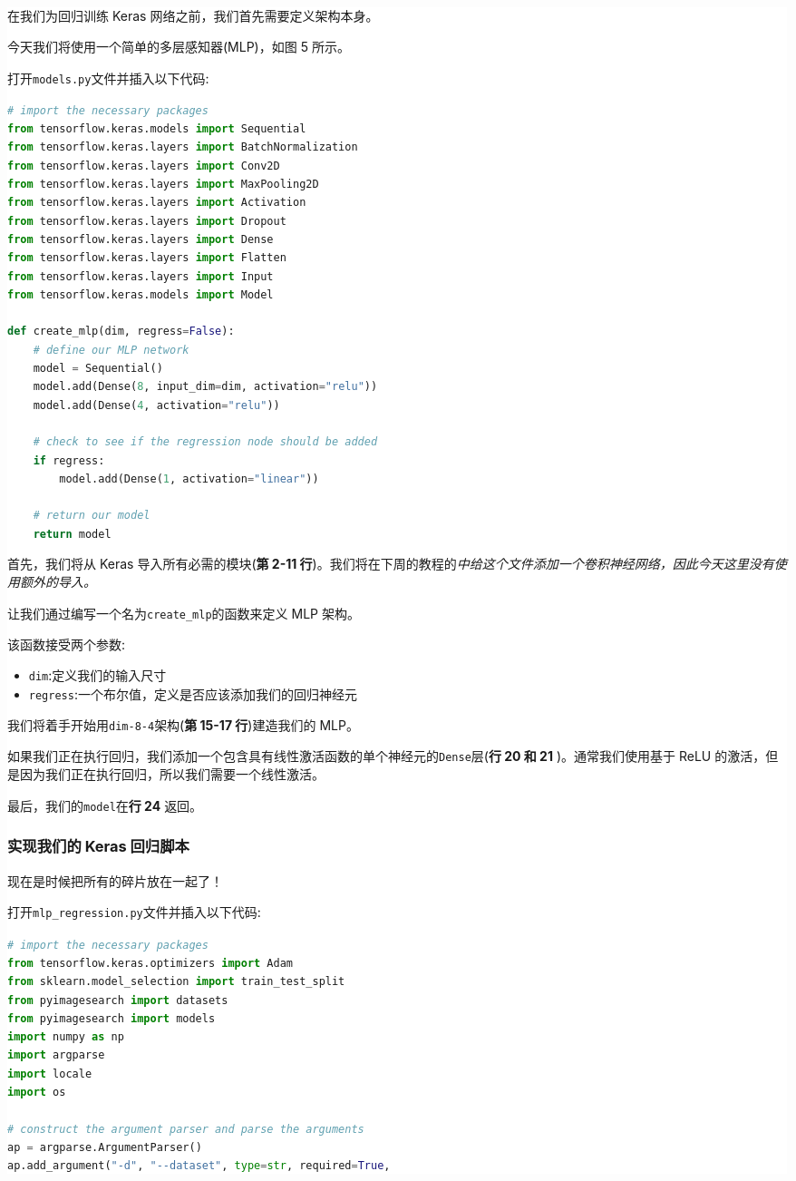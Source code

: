 在我们为回归训练 Keras 网络之前，我们首先需要定义架构本身。

今天我们将使用一个简单的多层感知器(MLP)，如图 5 所示。

打开`models.py`文件并插入以下代码:

```py
# import the necessary packages
from tensorflow.keras.models import Sequential
from tensorflow.keras.layers import BatchNormalization
from tensorflow.keras.layers import Conv2D
from tensorflow.keras.layers import MaxPooling2D
from tensorflow.keras.layers import Activation
from tensorflow.keras.layers import Dropout
from tensorflow.keras.layers import Dense
from tensorflow.keras.layers import Flatten
from tensorflow.keras.layers import Input
from tensorflow.keras.models import Model

def create_mlp(dim, regress=False):
	# define our MLP network
	model = Sequential()
	model.add(Dense(8, input_dim=dim, activation="relu"))
	model.add(Dense(4, activation="relu"))

	# check to see if the regression node should be added
	if regress:
		model.add(Dense(1, activation="linear"))

	# return our model
	return model

```

首先，我们将从 Keras 导入所有必需的模块(**第 2-11 行**)。我们将在下周的教程的*中给这个文件添加一个卷积神经网络，因此今天这里没有使用额外的导入。*

让我们通过编写一个名为`create_mlp`的函数来定义 MLP 架构。

该函数接受两个参数:

*   `dim`:定义我们的输入尺寸
*   `regress`:一个布尔值，定义是否应该添加我们的回归神经元

我们将着手开始用`dim-8-4`架构(**第 15-17 行**)建造我们的 MLP。

如果我们正在执行回归，我们添加一个包含具有线性激活函数的单个神经元的`Dense`层(**行 20 和 21** )。通常我们使用基于 ReLU 的激活，但是因为我们正在执行回归，所以我们需要一个线性激活。

最后，我们的`model`在**行 24** 返回。

### 实现我们的 Keras 回归脚本

现在是时候把所有的碎片放在一起了！

打开`mlp_regression.py`文件并插入以下代码:

```py
# import the necessary packages
from tensorflow.keras.optimizers import Adam
from sklearn.model_selection import train_test_split
from pyimagesearch import datasets
from pyimagesearch import models
import numpy as np
import argparse
import locale
import os

# construct the argument parser and parse the arguments
ap = argparse.ArgumentParser()
ap.add_argument("-d", "--dataset", type=str, required=True,
```